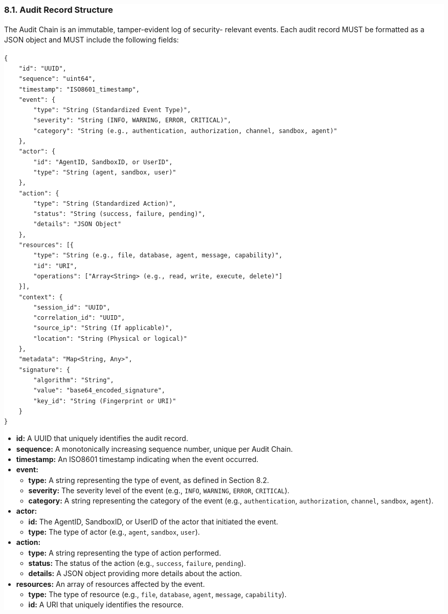 ### 8.1. Audit Record Structure

   The Audit Chain is an immutable, tamper-evident log of security-
   relevant events. Each audit record MUST be formatted as a JSON
   object and MUST include the following fields:

   ```
   {
       "id": "UUID",
       "sequence": "uint64",
       "timestamp": "ISO8601_timestamp",
       "event": {
           "type": "String (Standardized Event Type)",
           "severity": "String (INFO, WARNING, ERROR, CRITICAL)",
           "category": "String (e.g., authentication, authorization, channel, sandbox, agent)"
       },
       "actor": {
           "id": "AgentID, SandboxID, or UserID",
           "type": "String (agent, sandbox, user)"
       },
       "action": {
           "type": "String (Standardized Action)",
           "status": "String (success, failure, pending)",
           "details": "JSON Object"
       },
       "resources": [{
           "type": "String (e.g., file, database, agent, message, capability)",
           "id": "URI",
           "operations": ["Array<String> (e.g., read, write, execute, delete)"]
       }],
       "context": {
           "session_id": "UUID",
           "correlation_id": "UUID",
           "source_ip": "String (If applicable)",
           "location": "String (Physical or logical)"
       },
       "metadata": "Map<String, Any>",
       "signature": {
           "algorithm": "String",
           "value": "base64_encoded_signature",
           "key_id": "String (Fingerprint or URI)"
       }
   }
   ```

   *   **id:** A UUID that uniquely identifies the audit record.
   *   **sequence:** A monotonically increasing sequence number, unique per Audit Chain.
   *   **timestamp:** An ISO8601 timestamp indicating when the event
       occurred.
   *   **event:**
       *   **type:** A string representing the type of event, as
            defined in Section 8.2.
       *   **severity:** The severity level of the event (e.g., `INFO`, `WARNING`, `ERROR`, `CRITICAL`).
       *   **category:**  A string representing the category of the event (e.g., `authentication`, `authorization`, `channel`, `sandbox`, `agent`).
   *   **actor:**
       *   **id:** The AgentID, SandboxID, or UserID of the actor that initiated the event.
       *   **type:** The type of actor (e.g., `agent`, `sandbox`, `user`).
   *   **action:**
       *   **type:** A string representing the type of action performed.
       *   **status:** The status of the action (e.g., `success`, `failure`, `pending`).
       *   **details:** A JSON object providing more details about the action.
   *   **resources:** An array of resources affected by the event.
       *   **type:** The type of resource (e.g., `file`, `database`, `agent`, `message`, `capability`).
       *   **id:** A URI that uniquely identifies the resource.